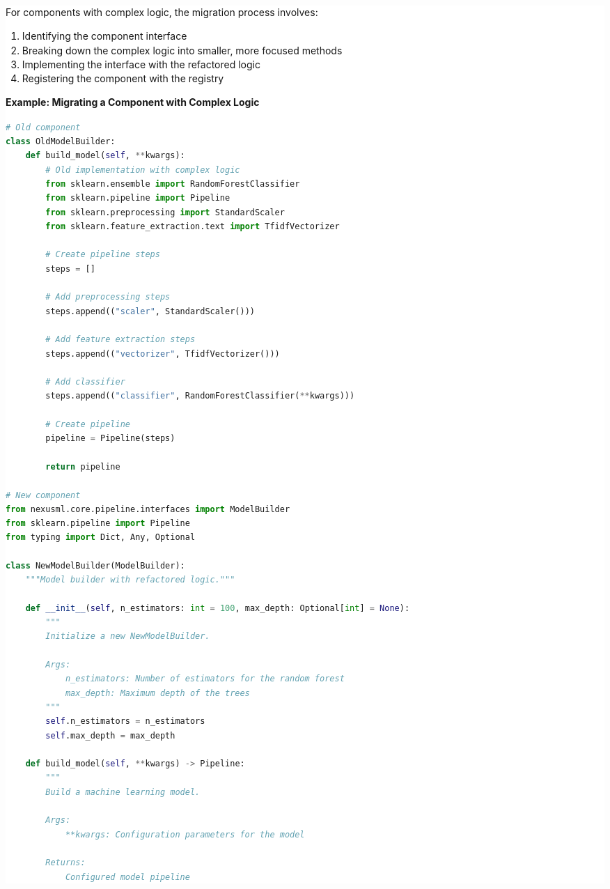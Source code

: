 For components with complex logic, the migration process involves:

1. Identifying the component interface
2. Breaking down the complex logic into smaller, more focused methods
3. Implementing the interface with the refactored logic
4. Registering the component with the registry

**Example: Migrating a Component with Complex Logic**

```python
# Old component
class OldModelBuilder:
    def build_model(self, **kwargs):
        # Old implementation with complex logic
        from sklearn.ensemble import RandomForestClassifier
        from sklearn.pipeline import Pipeline
        from sklearn.preprocessing import StandardScaler
        from sklearn.feature_extraction.text import TfidfVectorizer

        # Create pipeline steps
        steps = []

        # Add preprocessing steps
        steps.append(("scaler", StandardScaler()))

        # Add feature extraction steps
        steps.append(("vectorizer", TfidfVectorizer()))

        # Add classifier
        steps.append(("classifier", RandomForestClassifier(**kwargs)))

        # Create pipeline
        pipeline = Pipeline(steps)

        return pipeline

# New component
from nexusml.core.pipeline.interfaces import ModelBuilder
from sklearn.pipeline import Pipeline
from typing import Dict, Any, Optional

class NewModelBuilder(ModelBuilder):
    """Model builder with refactored logic."""

    def __init__(self, n_estimators: int = 100, max_depth: Optional[int] = None):
        """
        Initialize a new NewModelBuilder.

        Args:
            n_estimators: Number of estimators for the random forest
            max_depth: Maximum depth of the trees
        """
        self.n_estimators = n_estimators
        self.max_depth = max_depth

    def build_model(self, **kwargs) -> Pipeline:
        """
        Build a machine learning model.

        Args:
            **kwargs: Configuration parameters for the model

        Returns:
            Configured model pipeline

```